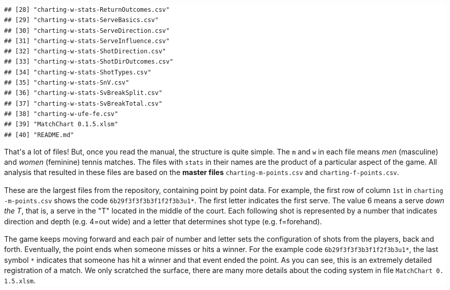     ## [28] "charting-w-stats-ReturnOutcomes.csv" 
    ## [29] "charting-w-stats-ServeBasics.csv"    
    ## [30] "charting-w-stats-ServeDirection.csv" 
    ## [31] "charting-w-stats-ServeInfluence.csv" 
    ## [32] "charting-w-stats-ShotDirection.csv"  
    ## [33] "charting-w-stats-ShotDirOutcomes.csv"
    ## [34] "charting-w-stats-ShotTypes.csv"      
    ## [35] "charting-w-stats-SnV.csv"            
    ## [36] "charting-w-stats-SvBreakSplit.csv"   
    ## [37] "charting-w-stats-SvBreakTotal.csv"   
    ## [38] "charting-w-ufe-fe.csv"               
    ## [39] "MatchChart 0.1.5.xlsm"               
    ## [40] "README.md"

That's a lot of files! But, once you read the manual, the structure is
quite simple. The `m` and `w` in each file means *men* (masculine) and
*women* (feminine) tennis matches. The files with `stats` in their names
are the product of a particular aspect of the game. All analysis that
resulted in these files are based on the **master files**
`charting-m-points.csv` and `charting-f-points.csv`.

These are the largest files from the repository, containing point by
point data. For example, the first row of column `1st` in
`charting-m-points.csv` shows the code `6b29f3f3f3b3f1f2f3b3u1*`. The
first letter indicates the first serve. The value 6 means a serve *down
the T*, that is, a serve in the "T" located in the middle of the court.
Each following shot is represented by a number that indicates direction
and depth (e.g. 4=out wide) and a letter that determines shot type (e.g.
f=forehand).

The game keeps moving forward and each pair of number and letter sets
the configuration of shots from the players, back and forth. Eventually,
the point ends when someone misses or hits a winner. For the example
code `6b29f3f3f3b3f1f2f3b3u1*`, the last symbol `*` indicates that
someone has hit a winner and that event ended the point. As you can see,
this is an extremely detailed registration of a match. We only scratched
the surface, there are many more details about the coding system in file
`MatchChart 0.1.5.xlsm`.
